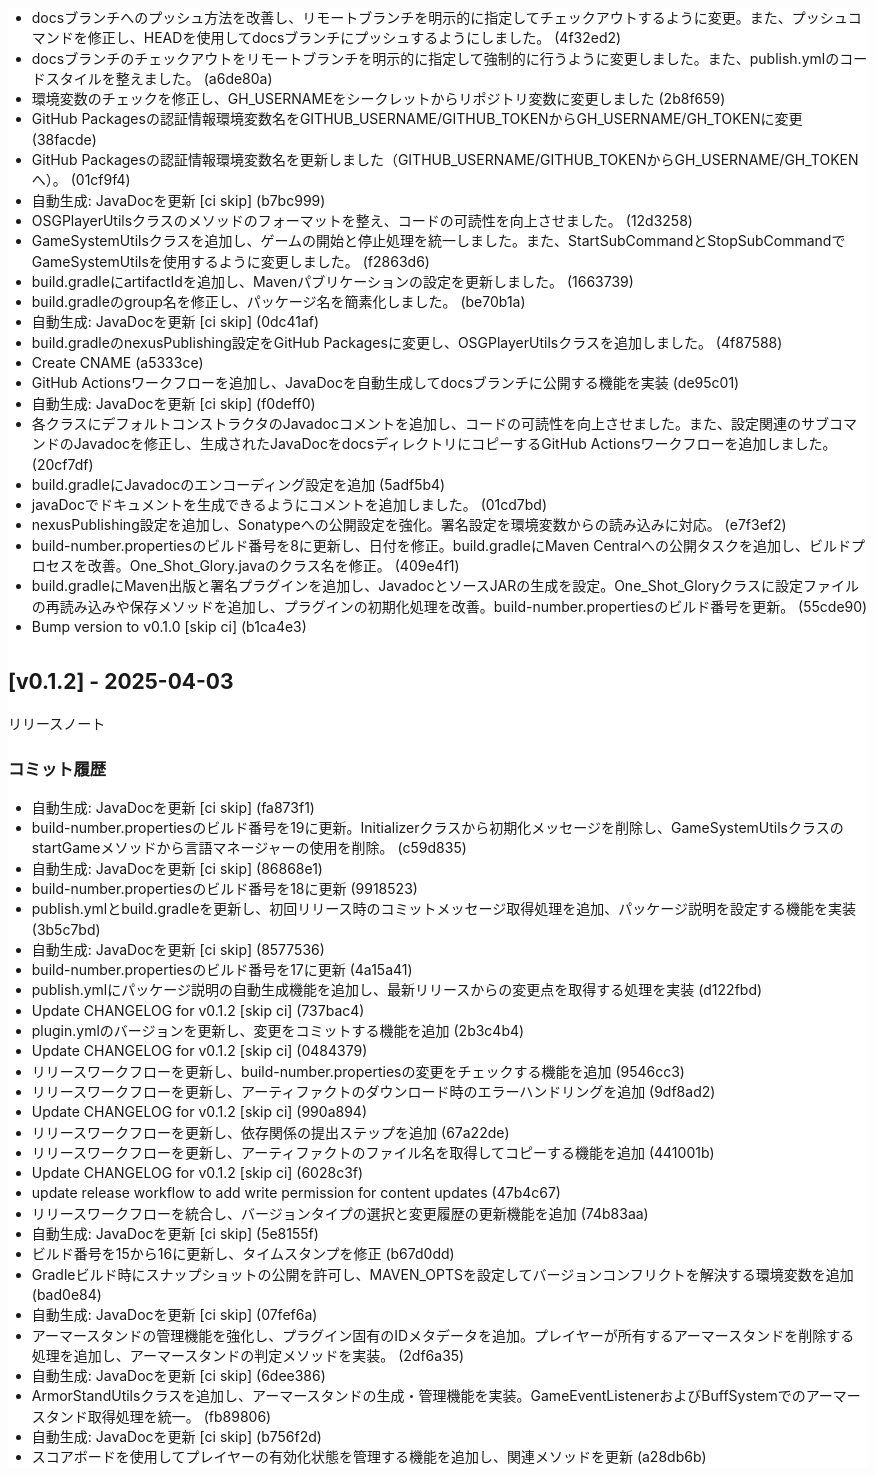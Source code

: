 * docsブランチへのプッシュ方法を改善し、リモートブランチを明示的に指定してチェックアウトするように変更。また、プッシュコマンドを修正し、HEADを使用してdocsブランチにプッシュするようにしました。 (4f32ed2)
* docsブランチのチェックアウトをリモートブランチを明示的に指定して強制的に行うように変更しました。また、publish.ymlのコードスタイルを整えました。 (a6de80a)
* 環境変数のチェックを修正し、GH_USERNAMEをシークレットからリポジトリ変数に変更しました (2b8f659)
* GitHub Packagesの認証情報環境変数名をGITHUB_USERNAME/GITHUB_TOKENからGH_USERNAME/GH_TOKENに変更 (38facde)
* GitHub Packagesの認証情報環境変数名を更新しました（GITHUB_USERNAME/GITHUB_TOKENからGH_USERNAME/GH_TOKENへ）。 (01cf9f4)
* 自動生成: JavaDocを更新 [ci skip] (b7bc999)
* OSGPlayerUtilsクラスのメソッドのフォーマットを整え、コードの可読性を向上させました。 (12d3258)
* GameSystemUtilsクラスを追加し、ゲームの開始と停止処理を統一しました。また、StartSubCommandとStopSubCommandでGameSystemUtilsを使用するように変更しました。 (f2863d6)
* build.gradleにartifactIdを追加し、Mavenパブリケーションの設定を更新しました。 (1663739)
* build.gradleのgroup名を修正し、パッケージ名を簡素化しました。 (be70b1a)
* 自動生成: JavaDocを更新 [ci skip] (0dc41af)
* build.gradleのnexusPublishing設定をGitHub Packagesに変更し、OSGPlayerUtilsクラスを追加しました。 (4f87588)
* Create CNAME (a5333ce)
* GitHub Actionsワークフローを追加し、JavaDocを自動生成してdocsブランチに公開する機能を実装 (de95c01)
* 自動生成: JavaDocを更新 [ci skip] (f0deff0)
* 各クラスにデフォルトコンストラクタのJavadocコメントを追加し、コードの可読性を向上させました。また、設定関連のサブコマンドのJavadocを修正し、生成されたJavaDocをdocsディレクトリにコピーするGitHub Actionsワークフローを追加しました。 (20cf7df)
* build.gradleにJavadocのエンコーディング設定を追加 (5adf5b4)
* javaDocでドキュメントを生成できるようにコメントを追加しました。 (01cd7bd)
* nexusPublishing設定を追加し、Sonatypeへの公開設定を強化。署名設定を環境変数からの読み込みに対応。 (e7f3ef2)
* build-number.propertiesのビルド番号を8に更新し、日付を修正。build.gradleにMaven Centralへの公開タスクを追加し、ビルドプロセスを改善。One_Shot_Glory.javaのクラス名を修正。 (409e4f1)
* build.gradleにMaven出版と署名プラグインを追加し、JavadocとソースJARの生成を設定。One_Shot_Gloryクラスに設定ファイルの再読み込みや保存メソッドを追加し、プラグインの初期化処理を改善。build-number.propertiesのビルド番号を更新。 (55cde90)
* Bump version to v0.1.0 [skip ci] (b1ca4e3)

## [v0.1.2] - 2025-04-03

リリースノート

### コミット履歴
* 自動生成: JavaDocを更新 [ci skip] (fa873f1)
* build-number.propertiesのビルド番号を19に更新。Initializerクラスから初期化メッセージを削除し、GameSystemUtilsクラスのstartGameメソッドから言語マネージャーの使用を削除。 (c59d835)
* 自動生成: JavaDocを更新 [ci skip] (86868e1)
* build-number.propertiesのビルド番号を18に更新 (9918523)
* publish.ymlとbuild.gradleを更新し、初回リリース時のコミットメッセージ取得処理を追加、パッケージ説明を設定する機能を実装 (3b5c7bd)
* 自動生成: JavaDocを更新 [ci skip] (8577536)
* build-number.propertiesのビルド番号を17に更新 (4a15a41)
* publish.ymlにパッケージ説明の自動生成機能を追加し、最新リリースからの変更点を取得する処理を実装 (d122fbd)
* Update CHANGELOG for v0.1.2 [skip ci] (737bac4)
* plugin.ymlのバージョンを更新し、変更をコミットする機能を追加 (2b3c4b4)
* Update CHANGELOG for v0.1.2 [skip ci] (0484379)
* リリースワークフローを更新し、build-number.propertiesの変更をチェックする機能を追加 (9546cc3)
* リリースワークフローを更新し、アーティファクトのダウンロード時のエラーハンドリングを追加 (9df8ad2)
* Update CHANGELOG for v0.1.2 [skip ci] (990a894)
* リリースワークフローを更新し、依存関係の提出ステップを追加 (67a22de)
* リリースワークフローを更新し、アーティファクトのファイル名を取得してコピーする機能を追加 (441001b)
* Update CHANGELOG for v0.1.2 [skip ci] (6028c3f)
* update release workflow to add write permission for content updates (47b4c67)
* リリースワークフローを統合し、バージョンタイプの選択と変更履歴の更新機能を追加 (74b83aa)
* 自動生成: JavaDocを更新 [ci skip] (5e8155f)
* ビルド番号を15から16に更新し、タイムスタンプを修正 (b67d0dd)
* Gradleビルド時にスナップショットの公開を許可し、MAVEN_OPTSを設定してバージョンコンフリクトを解決する環境変数を追加 (bad0e84)
* 自動生成: JavaDocを更新 [ci skip] (07fef6a)
* アーマースタンドの管理機能を強化し、プラグイン固有のIDメタデータを追加。プレイヤーが所有するアーマースタンドを削除する処理を追加し、アーマースタンドの判定メソッドを実装。 (2df6a35)
* 自動生成: JavaDocを更新 [ci skip] (6dee386)
* ArmorStandUtilsクラスを追加し、アーマースタンドの生成・管理機能を実装。GameEventListenerおよびBuffSystemでのアーマースタンド取得処理を統一。 (fb89806)
* 自動生成: JavaDocを更新 [ci skip] (b756f2d)
* スコアボードを使用してプレイヤーの有効化状態を管理する機能を追加し、関連メソッドを更新 (a28db6b)